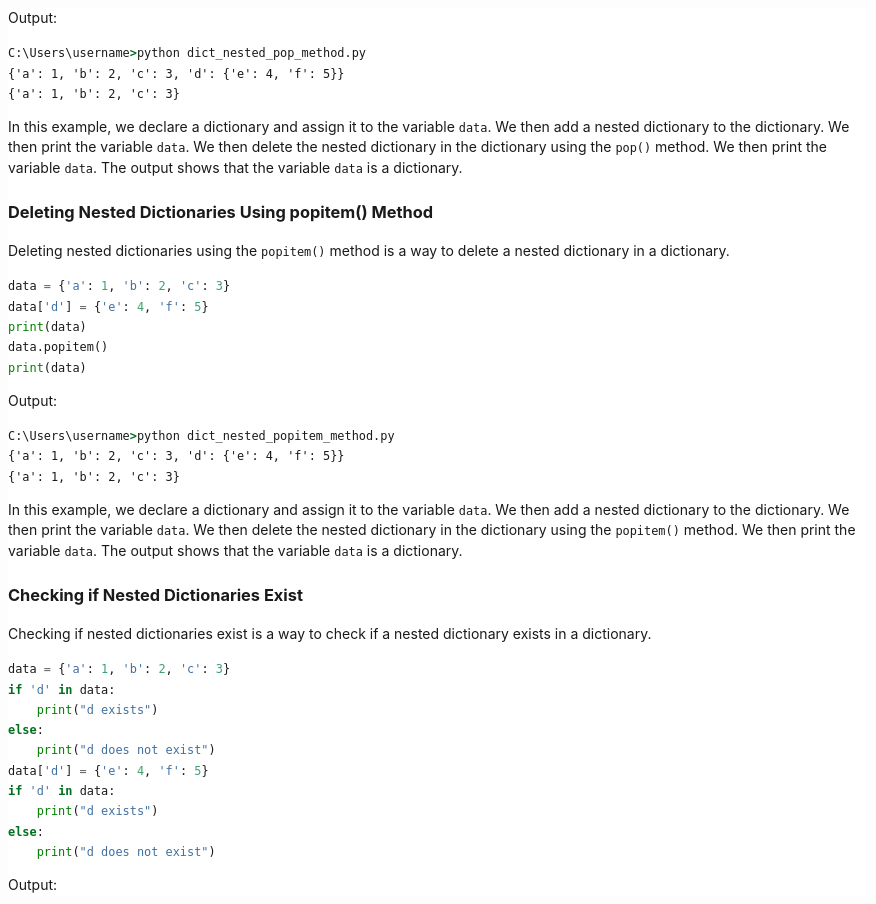 Output:

```cmd title="command" showLineNumbers{1} {2-4}
C:\Users\username>python dict_nested_pop_method.py
{'a': 1, 'b': 2, 'c': 3, 'd': {'e': 4, 'f': 5}}
{'a': 1, 'b': 2, 'c': 3}
```

In this example, we declare a dictionary and assign it to the variable `data`. We then add a nested dictionary to the dictionary. We then print the variable `data`. We then delete the nested dictionary in the dictionary using the `pop()` method. We then print the variable `data`. The output shows that the variable `data` is a dictionary.

### Deleting Nested Dictionaries Using popitem() Method
Deleting nested dictionaries using the `popitem()` method is a way to delete a nested dictionary in a dictionary. 

```python title="dict_nested_popitem_method.py" showLineNumbers{1} {1-5}
data = {'a': 1, 'b': 2, 'c': 3}
data['d'] = {'e': 4, 'f': 5}
print(data)
data.popitem()
print(data)
```

Output:

```cmd title="command" showLineNumbers{1} {2-4}
C:\Users\username>python dict_nested_popitem_method.py
{'a': 1, 'b': 2, 'c': 3, 'd': {'e': 4, 'f': 5}}
{'a': 1, 'b': 2, 'c': 3}
```

In this example, we declare a dictionary and assign it to the variable `data`. We then add a nested dictionary to the dictionary. We then print the variable `data`. We then delete the nested dictionary in the dictionary using the `popitem()` method. We then print the variable `data`. The output shows that the variable `data` is a dictionary.

### Checking if Nested Dictionaries Exist
Checking if nested dictionaries exist is a way to check if a nested dictionary exists in a dictionary.

```python title="dict_nested_exist.py" showLineNumbers{1} {1-10}
data = {'a': 1, 'b': 2, 'c': 3}
if 'd' in data:
    print("d exists")
else:
    print("d does not exist")
data['d'] = {'e': 4, 'f': 5}
if 'd' in data:
    print("d exists")
else:
    print("d does not exist")
```

Output:
